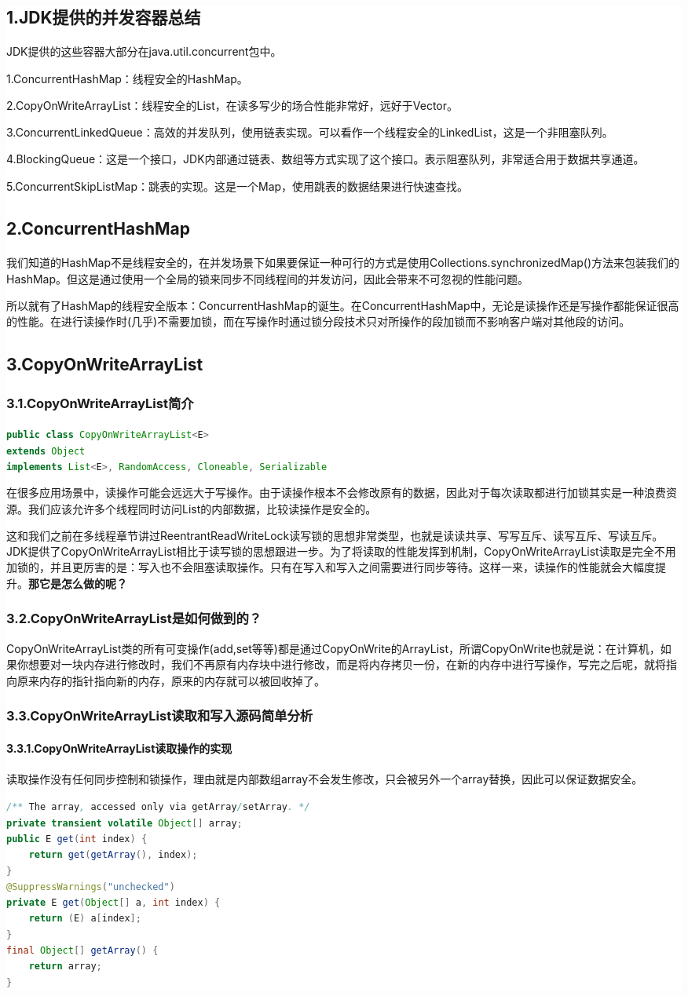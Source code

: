 ## 1.JDK提供的并发容器总结

JDK提供的这些容器大部分在java.util.concurrent包中。

1.ConcurrentHashMap：线程安全的HashMap。

2.CopyOnWriteArrayList：线程安全的List，在读多写少的场合性能非常好，远好于Vector。

3.ConcurrentLinkedQueue：高效的并发队列，使用链表实现。可以看作一个线程安全的LinkedList，这是一个非阻塞队列。

4.BlockingQueue：这是一个接口，JDK内部通过链表、数组等方式实现了这个接口。表示阻塞队列，非常适合用于数据共享通道。

5.ConcurrentSkipListMap：跳表的实现。这是一个Map，使用跳表的数据结果进行快速查找。

## 2.ConcurrentHashMap

我们知道的HashMap不是线程安全的，在并发场景下如果要保证一种可行的方式是使用Collections.synchronizedMap()方法来包装我们的HashMap。但这是通过使用一个全局的锁来同步不同线程间的并发访问，因此会带来不可忽视的性能问题。

所以就有了HashMap的线程安全版本：ConcurrentHashMap的诞生。在ConcurrentHashMap中，无论是读操作还是写操作都能保证很高的性能。在进行读操作时(几乎)不需要加锁，而在写操作时通过锁分段技术只对所操作的段加锁而不影响客户端对其他段的访问。

## 3.CopyOnWriteArrayList

### 3.1.CopyOnWriteArrayList简介

```java
public class CopyOnWriteArrayList<E>
extends Object
implements List<E>, RandomAccess, Cloneable, Serializable
```

在很多应用场景中，读操作可能会远远大于写操作。由于读操作根本不会修改原有的数据，因此对于每次读取都进行加锁其实是一种浪费资源。我们应该允许多个线程同时访问List的内部数据，比较读操作是安全的。

这和我们之前在多线程章节讲过ReentrantReadWriteLock读写锁的思想非常类型，也就是读读共享、写写互斥、读写互斥、写读互斥。JDK提供了CopyOnWriteArrayList相比于读写锁的思想跟进一步。为了将读取的性能发挥到机制，CopyOnWriteArrayList读取是完全不用加锁的，并且更厉害的是：写入也不会阻塞读取操作。只有在写入和写入之间需要进行同步等待。这样一来，读操作的性能就会大幅度提升。**那它是怎么做的呢？**

### 3.2.CopyOnWriteArrayList是如何做到的？

CopyOnWriteArrayList类的所有可变操作(add,set等等)都是通过CopyOnWrite的ArrayList，所谓CopyOnWrite也就是说：在计算机，如果你想要对一块内存进行修改时，我们不再原有内存块中进行修改，而是将内存拷贝一份，在新的内存中进行写操作，写完之后呢，就将指向原来内存的指针指向新的内存，原来的内存就可以被回收掉了。

### 3.3.CopyOnWriteArrayList读取和写入源码简单分析

#### 3.3.1.CopyOnWriteArrayList读取操作的实现

读取操作没有任何同步控制和锁操作，理由就是内部数组array不会发生修改，只会被另外一个array替换，因此可以保证数据安全。

```java
/** The array, accessed only via getArray/setArray. */
private transient volatile Object[] array;
public E get(int index) {
    return get(getArray(), index);
}
@SuppressWarnings("unchecked")
private E get(Object[] a, int index) {
    return (E) a[index];
}
final Object[] getArray() {
    return array;
}
```
